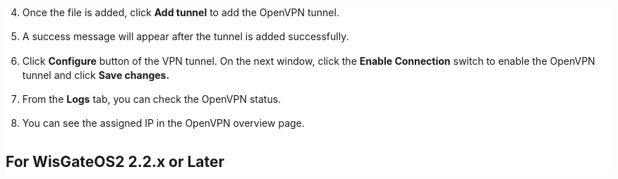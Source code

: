 <rk-img
src="/assets/images/software-apis-and-library/wisgateos2-extensions/openvpn/3-add-.ovpn-file-to-the-gateway.png"
  width="100%"
  caption="Add .OVPN file to the gateway"
/>

4. Once the file is added, click **Add tunnel** to add the OpenVPN tunnel.

<rk-img
src="/assets/images/software-apis-and-library/wisgateos2-extensions/openvpn/4-add-openvpn-tunnel.png"
  width="100%"
  caption="Add OpenVPN tunnel"
/>

5. A success message will appear after the tunnel is added successfully.

<rk-img
src="/assets/images/software-apis-and-library/wisgateos2-extensions/openvpn/5-successfully-added-tunnel.png"
  width="100%"
  caption="Successfully added tunnel"
/>

6. Click **Configure** button of the VPN tunnel. On the next window, click the **Enable Connection** switch to enable the OpenVPN tunnel and click **Save changes.**

<rk-img
src="/assets/images/software-apis-and-library/wisgateos2-extensions/openvpn/6-start-the-openvpn-tunnel.png"
  width="100%"
  caption="Start the OpenVPN tunnel"
/>

7. From the **Logs** tab, you can check the OpenVPN status.

<rk-img
src="/assets/images/software-apis-and-library/wisgateos2-extensions/openvpn/7-openvpn-tunnel-status.png"
  width="100%"
  caption="OpenVPN tunnel status"
/>

8. You can see the assigned IP in the OpenVPN overview page.

<rk-img
src="/assets/images/software-apis-and-library/wisgateos2-extensions/openvpn/8-openvpn-assigned-ip.png"
  width="100%"
  caption="OpenVPN assigned IP"
/>

## For WisGateOS2 2.2.x or Later

